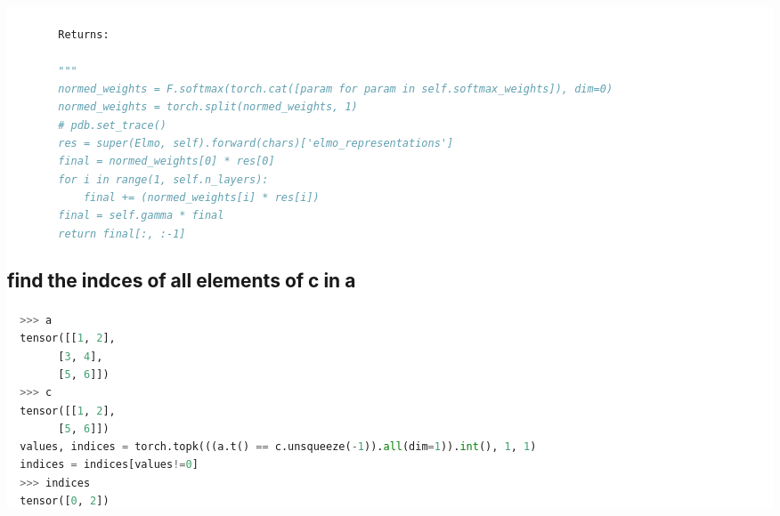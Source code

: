   ```python
  
          Returns:
  
          """
          normed_weights = F.softmax(torch.cat([param for param in self.softmax_weights]), dim=0)
          normed_weights = torch.split(normed_weights, 1)
          # pdb.set_trace()
          res = super(Elmo, self).forward(chars)['elmo_representations']
          final = normed_weights[0] * res[0]
          for i in range(1, self.n_layers):
              final += (normed_weights[i] * res[i])
          final = self.gamma * final
          return final[:, :-1]
  ```

  ## find the indces of all elements of c in a
  ```python
    >>> a
    tensor([[1, 2],
          [3, 4],
          [5, 6]])
    >>> c
    tensor([[1, 2],
          [5, 6]])
    values, indices = torch.topk(((a.t() == c.unsqueeze(-1)).all(dim=1)).int(), 1, 1)
    indices = indices[values!=0]
    >>> indices
    tensor([0, 2])
  ```

